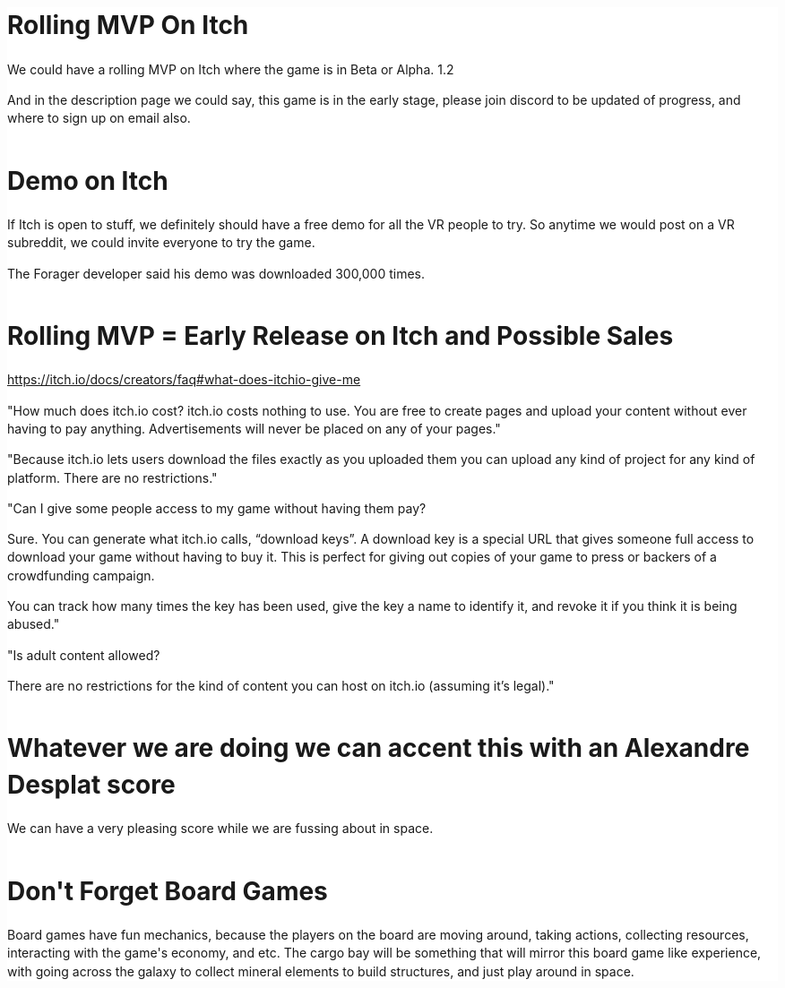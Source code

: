 # Rolling MVP On Itch

We could have a rolling MVP on Itch where the game is in Beta or Alpha. 1.2

And in the description page we could say, this game is in the early stage, please join discord to be updated of progress, and where to sign up on email also.


# Demo on Itch

If Itch is open to stuff, we definitely should have a free demo for all the VR people to try. So anytime we would post on a VR subreddit, we could invite everyone to try the game. 

The Forager developer said his demo was downloaded 300,000 times.


# Rolling MVP = Early Release on Itch and Possible Sales

https://itch.io/docs/creators/faq#what-does-itchio-give-me

"How much does itch.io cost? itch.io costs nothing to use. You are free to create pages and upload your content without ever having to pay anything. Advertisements will never be placed on any of your pages."

"Because itch.io lets users download the files exactly as you uploaded them you can upload any kind of project for any kind of platform. There are no restrictions."

"Can I give some people access to my game without having them pay?

Sure. You can generate what itch.io calls, “download keys”. A download key is a special URL that gives someone full access to download your game without having to buy it. This is perfect for giving out copies of your game to press or backers of a crowdfunding campaign.

You can track how many times the key has been used, give the key a name to identify it, and revoke it if you think it is being abused."

"Is adult content allowed?

There are no restrictions for the kind of content you can host on itch.io (assuming it’s legal)."


# Whatever we are doing we can accent this with an Alexandre Desplat score

We can have a very pleasing score while we are fussing about in space.


# Don't Forget Board Games

Board games have fun mechanics, because the players on the board are moving around, taking actions, collecting resources, interacting with the game's economy, and etc. The cargo bay will be something that will mirror this board game like experience, with going across the galaxy to collect mineral elements to build structures, and just play around in space.
